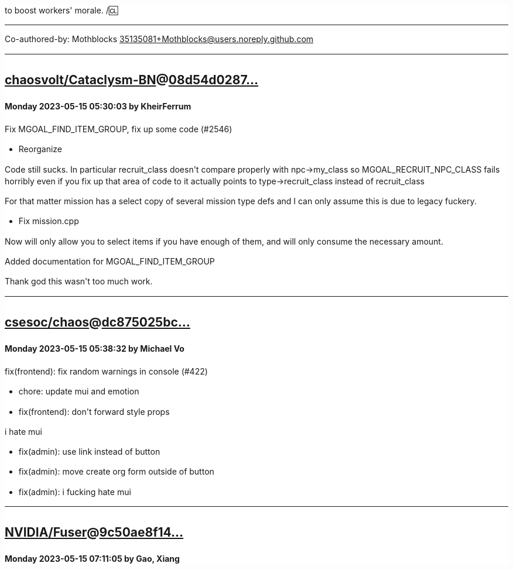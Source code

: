 to boost workers' morale.
/:cl:

---------

Co-authored-by: Mothblocks <35135081+Mothblocks@users.noreply.github.com>

---
## [chaosvolt/Cataclysm-BN](https://github.com/chaosvolt/Cataclysm-BN)@[08d54d0287...](https://github.com/chaosvolt/Cataclysm-BN/commit/08d54d0287a1313cb810a1d3d74ca0e531189ae1)
#### Monday 2023-05-15 05:30:03 by KheirFerrum

Fix MGOAL_FIND_ITEM_GROUP, fix up some code (#2546)

* Reorganize

Code still sucks. In particular recruit_class doesn't compare properly with npc->my_class so MGOAL_RECRUIT_NPC_CLASS fails horribly even if you fix up that area of code to it actually points to type->recruit_class instead of recruit_class

For that matter mission has a select copy of several mission type defs and I can only assume this is due to legacy fuckery.

* Fix mission.cpp

Now will only allow you to select items if you have enough of them, and will only consume the necessary amount.

Added documentation for MGOAL_FIND_ITEM_GROUP

Thank god this wasn't too much work.

---
## [csesoc/chaos](https://github.com/csesoc/chaos)@[dc875025bc...](https://github.com/csesoc/chaos/commit/dc875025bcb58aa5f144fd33ade1dd926a25e660)
#### Monday 2023-05-15 05:38:32 by Michael Vo

fix(frontend): fix random warnings in console (#422)

* chore: update mui and emotion

* fix(frontend): don't forward style props

i hate mui

* fix(admin): use link instead of button

* fix(admin): move create org form outside of button

* fix(admin): i fucking hate mui

---
## [NVIDIA/Fuser](https://github.com/NVIDIA/Fuser)@[9c50ae8f14...](https://github.com/NVIDIA/Fuser/commit/9c50ae8f1441917c97ebaceb343ad6be3c54304b)
#### Monday 2023-05-15 07:11:05 by Gao, Xiang
